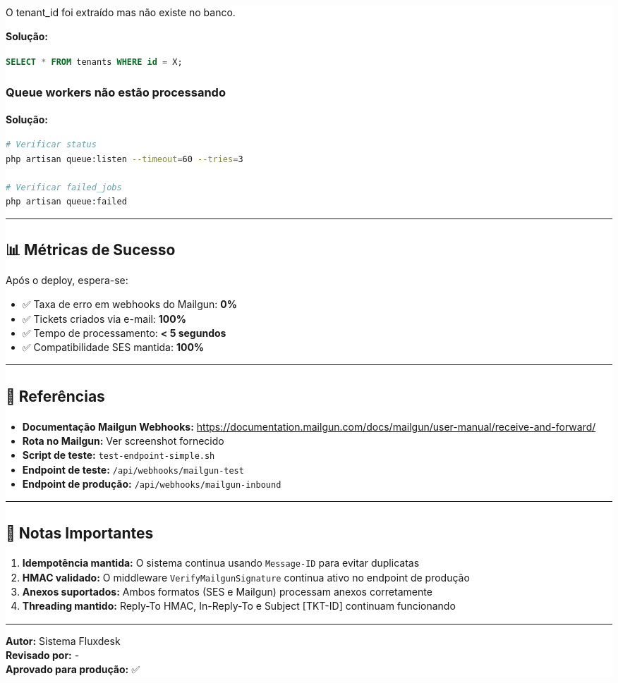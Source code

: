 O tenant_id foi extraído mas não existe no banco.

**Solução:**
```sql
SELECT * FROM tenants WHERE id = X;
```

### Queue workers não estão processando

**Solução:**
```bash
# Verificar status
php artisan queue:listen --timeout=60 --tries=3

# Verificar failed_jobs
php artisan queue:failed
```

---

## 📊 Métricas de Sucesso

Após o deploy, espera-se:

- ✅ Taxa de erro em webhooks do Mailgun: **0%**
- ✅ Tickets criados via e-mail: **100%**
- ✅ Tempo de processamento: **< 5 segundos**
- ✅ Compatibilidade SES mantida: **100%**

---

## 🔗 Referências

- **Documentação Mailgun Webhooks:** https://documentation.mailgun.com/docs/mailgun/user-manual/receive-and-forward/
- **Rota no Mailgun:** Ver screenshot fornecido
- **Script de teste:** `test-endpoint-simple.sh`
- **Endpoint de teste:** `/api/webhooks/mailgun-test`
- **Endpoint de produção:** `/api/webhooks/mailgun-inbound`

---

## 📝 Notas Importantes

1. **Idempotência mantida:** O sistema continua usando `Message-ID` para evitar duplicatas
2. **HMAC validado:** O middleware `VerifyMailgunSignature` continua ativo no endpoint de produção
3. **Anexos suportados:** Ambos formatos (SES e Mailgun) processam anexos corretamente
4. **Threading mantido:** Reply-To HMAC, In-Reply-To e Subject [TKT-ID] continuam funcionando

---

**Autor:** Sistema Fluxdesk  
**Revisado por:** -  
**Aprovado para produção:** ✅

